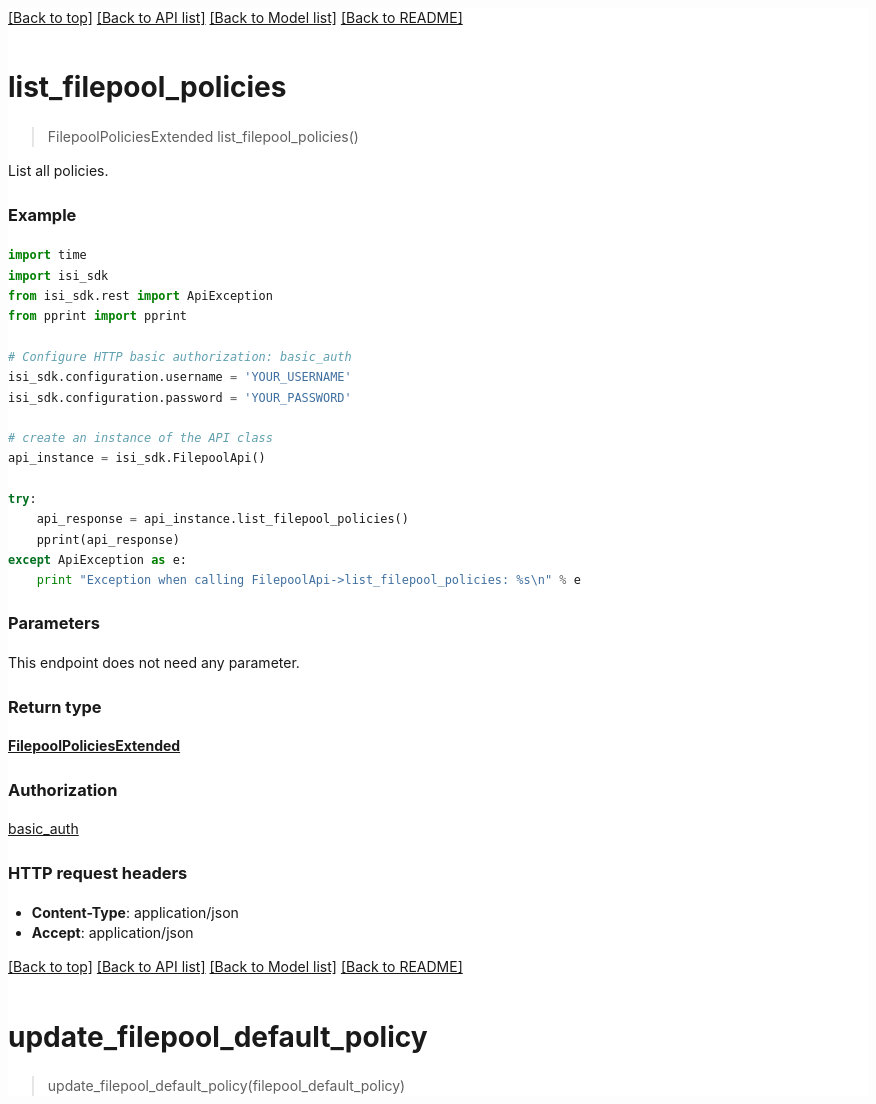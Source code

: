 [[Back to top]](#) [[Back to API list]](../README.md#documentation-for-api-endpoints) [[Back to Model list]](../README.md#documentation-for-models) [[Back to README]](../README.md)

# **list_filepool_policies**
> FilepoolPoliciesExtended list_filepool_policies()



List all policies.

### Example 
```python
import time
import isi_sdk
from isi_sdk.rest import ApiException
from pprint import pprint

# Configure HTTP basic authorization: basic_auth
isi_sdk.configuration.username = 'YOUR_USERNAME'
isi_sdk.configuration.password = 'YOUR_PASSWORD'

# create an instance of the API class
api_instance = isi_sdk.FilepoolApi()

try: 
    api_response = api_instance.list_filepool_policies()
    pprint(api_response)
except ApiException as e:
    print "Exception when calling FilepoolApi->list_filepool_policies: %s\n" % e
```

### Parameters
This endpoint does not need any parameter.

### Return type

[**FilepoolPoliciesExtended**](FilepoolPoliciesExtended.md)

### Authorization

[basic_auth](../README.md#basic_auth)

### HTTP request headers

 - **Content-Type**: application/json
 - **Accept**: application/json

[[Back to top]](#) [[Back to API list]](../README.md#documentation-for-api-endpoints) [[Back to Model list]](../README.md#documentation-for-models) [[Back to README]](../README.md)

# **update_filepool_default_policy**
> update_filepool_default_policy(filepool_default_policy)
